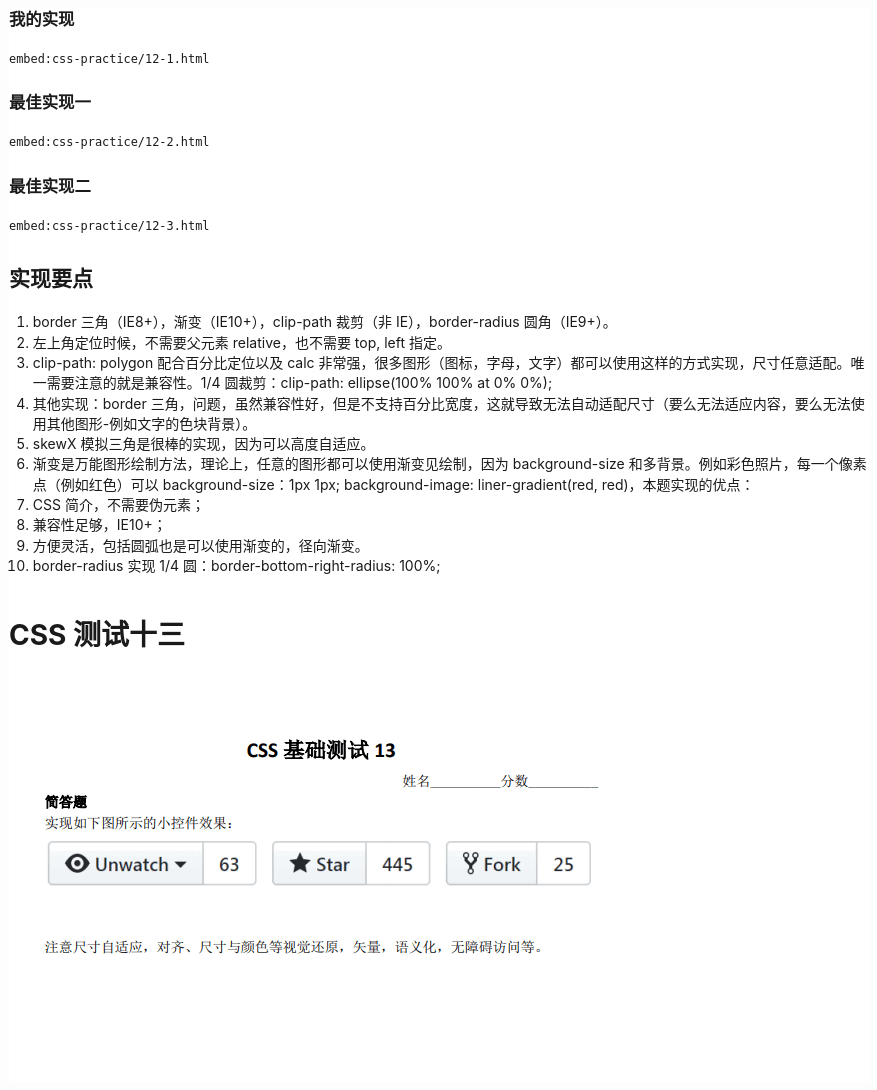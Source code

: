 ### 我的实现

<iframe src="/examples/css-practice/12-1.html" width="400" height="100"></iframe>

`embed:css-practice/12-1.html`

### 最佳实现一

<iframe src="/examples/css-practice/12-2.html" width="400" height="100"></iframe>

`embed:css-practice/12-2.html`

### 最佳实现二

<iframe src="/examples/css-practice/12-3.html" width="400" height="100"></iframe>

`embed:css-practice/12-3.html`

## 实现要点

1.  border 三角（IE8+），渐变（IE10+），clip-path 裁剪（非 IE），border-radius 圆角（IE9+）。
2.  左上角定位时候，不需要父元素 relative，也不需要 top, left 指定。
3.  clip-path: polygon 配合百分比定位以及 calc 非常强，很多图形（图标，字母，文字）都可以使用这样的方式实现，尺寸任意适配。唯一需要注意的就是兼容性。1/4 圆裁剪：clip-path: ellipse(100% 100% at 0% 0%);
4.  其他实现：border 三角，问题，虽然兼容性好，但是不支持百分比宽度，这就导致无法自动适配尺寸（要么无法适应内容，要么无法使用其他图形-例如文字的色块背景）。
5.  skewX 模拟三角是很棒的实现，因为可以高度自适应。
6.  渐变是万能图形绘制方法，理论上，任意的图形都可以使用渐变见绘制，因为 background-size 和多背景。例如彩色照片，每一个像素点（例如红色）可以 background-size：1px 1px; background-image: liner-gradient(red, red)，本题实现的优点：
1.  CSS 简介，不需要伪元素；
2.  兼容性足够，IE10+；
3.  方便灵活，包括圆弧也是可以使用渐变的，径向渐变。
7.  border-radius 实现 1/4 圆：border-bottom-right-radius: 100%;

# CSS 测试十三

![](2019-11-18-17-55-16.png)
